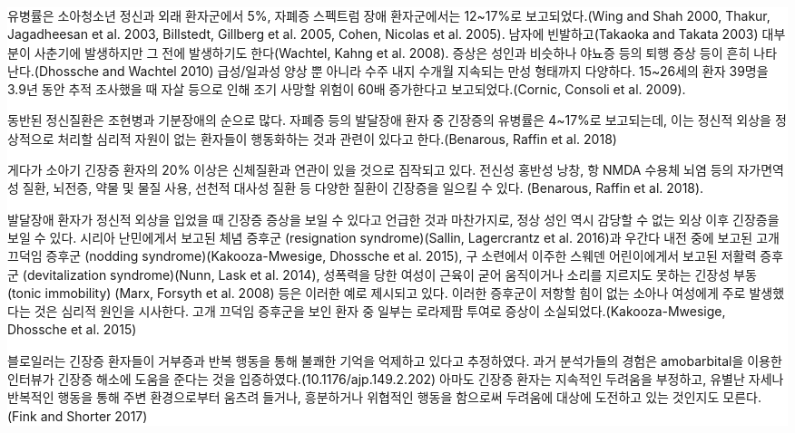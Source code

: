 유병률은 소아청소년 정신과 외래 환자군에서 5%, 자폐증 스펙트럼 장애 환자군에서는 12\~17%로 보고되었다.(Wing and Shah 2000, Thakur, Jagadheesan et al. 2003, Billstedt, Gillberg et al. 2005, Cohen, Nicolas et al. 2005). 남자에 빈발하고(Takaoka and Takata 2003) 대부분이 사춘기에 발생하지만 그 전에 발생하기도 한다(Wachtel, Kahng et al. 2008). 증상은 성인과 비슷하나 야뇨증 등의 퇴행 증상 등이 흔히 나타난다.(Dhossche and Wachtel 2010) 급성/일과성 양상 뿐 아니라 수주 내지 수개월 지속되는 만성 형태까지 다양하다. 15\~26세의 환자 39명을 3.9년 동안 추적 조사했을 때 자살 등으로 인해 조기 사망할 위험이 60배 증가한다고 보고되었다.(Cornic, Consoli et al. 2009).

동반된 정신질환은 조현병과 기분장애의 순으로 많다. 자폐증 등의 발달장애 환자 중 긴장증의 유병률은 4\~17%로 보고되는데, 이는 정신적 외상을 정상적으로 처리할 심리적 자원이 없는 환자들이 행동화하는 것과 관련이 있다고 한다.(Benarous, Raffin et al. 2018)

게다가 소아기 긴장증 환자의 20% 이상은 신체질환과 연관이 있을 것으로 짐작되고 있다. 전신성 홍반성 낭창, 항 NMDA 수용체 뇌염 등의 자가면역성 질환, 뇌전증, 약물 및 물질 사용, 선천적 대사성 질환 등 다양한 질환이 긴장증을 일으킬 수 있다. (Benarous, Raffin et al. 2018).

 

발달장애 환자가 정신적 외상을 입었을 때 긴장증 증상을 보일 수 있다고 언급한 것과 마찬가지로, 정상 성인 역시 감당할 수 없는 외상 이후 긴장증을 보일 수 있다. 시리아 난민에게서 보고된 체념 증후군 (resignation syndrome)(Sallin, Lagercrantz et al. 2016)과 우간다 내전 중에 보고된 고개 끄덕임 증후군 (nodding syndrome)(Kakooza-Mwesige, Dhossche et al. 2015), 구 소련에서 이주한 스웨덴 어린이에게서 보고된 저활력 증후군 (devitalization syndrome)(Nunn, Lask et al. 2014), 성폭력을 당한 여성이 근육이 굳어 움직이거나 소리를 지르지도 못하는 긴장성 부동(tonic immobility) (Marx, Forsyth et al. 2008) 등은 이러한 예로 제시되고 있다. 이러한 증후군이 저항할 힘이 없는 소아나 여성에게 주로 발생했다는 것은 심리적 원인을 시사한다. 고개 끄덕임 증후군을 보인 환자 중 일부는 로라제팜 투여로 증상이 소실되었다.(Kakooza-Mwesige, Dhossche et al. 2015)

블로일러는 긴장증 환자들이 거부증과 반복 행동을 통해 불쾌한 기억을 억제하고 있다고 추정하였다. 과거 분석가들의 경험은 amobarbital을 이용한 인터뷰가 긴장증 해소에 도움을 준다는 것을 입증하였다.(10.1176/ajp.149.2.202) 아마도 긴장증 환자는 지속적인 두려움을 부정하고, 유별난 자세나 반복적인 행동을 통해 주변 환경으로부터 움츠려 들거나, 흥분하거나 위협적인 행동을 함으로써 두려움에 대상에 도전하고 있는 것인지도 모른다.(Fink and Shorter 2017)

